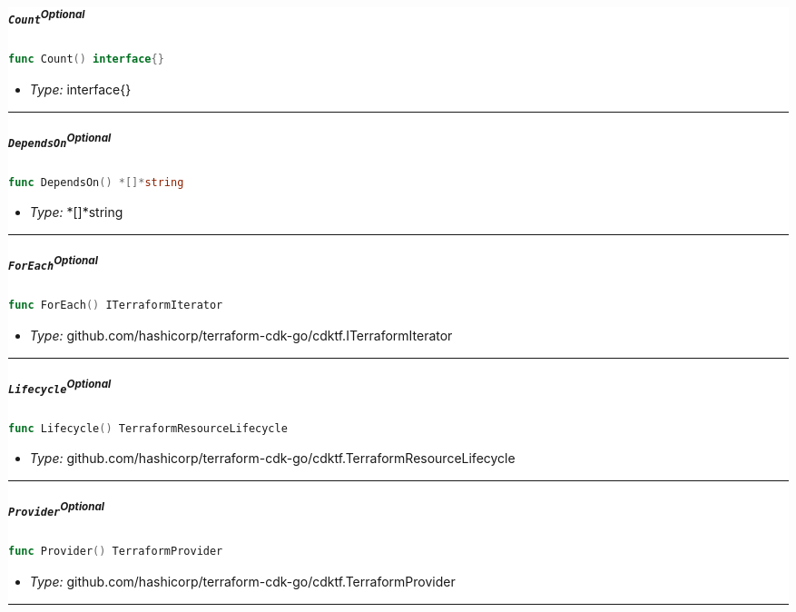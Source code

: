 ##### `Count`<sup>Optional</sup> <a name="Count" id="rhizo-co-terraform-provider-lacework.policyCompliance.PolicyCompliance.property.count"></a>

```go
func Count() interface{}
```

- *Type:* interface{}

---

##### `DependsOn`<sup>Optional</sup> <a name="DependsOn" id="rhizo-co-terraform-provider-lacework.policyCompliance.PolicyCompliance.property.dependsOn"></a>

```go
func DependsOn() *[]*string
```

- *Type:* *[]*string

---

##### `ForEach`<sup>Optional</sup> <a name="ForEach" id="rhizo-co-terraform-provider-lacework.policyCompliance.PolicyCompliance.property.forEach"></a>

```go
func ForEach() ITerraformIterator
```

- *Type:* github.com/hashicorp/terraform-cdk-go/cdktf.ITerraformIterator

---

##### `Lifecycle`<sup>Optional</sup> <a name="Lifecycle" id="rhizo-co-terraform-provider-lacework.policyCompliance.PolicyCompliance.property.lifecycle"></a>

```go
func Lifecycle() TerraformResourceLifecycle
```

- *Type:* github.com/hashicorp/terraform-cdk-go/cdktf.TerraformResourceLifecycle

---

##### `Provider`<sup>Optional</sup> <a name="Provider" id="rhizo-co-terraform-provider-lacework.policyCompliance.PolicyCompliance.property.provider"></a>

```go
func Provider() TerraformProvider
```

- *Type:* github.com/hashicorp/terraform-cdk-go/cdktf.TerraformProvider

---
